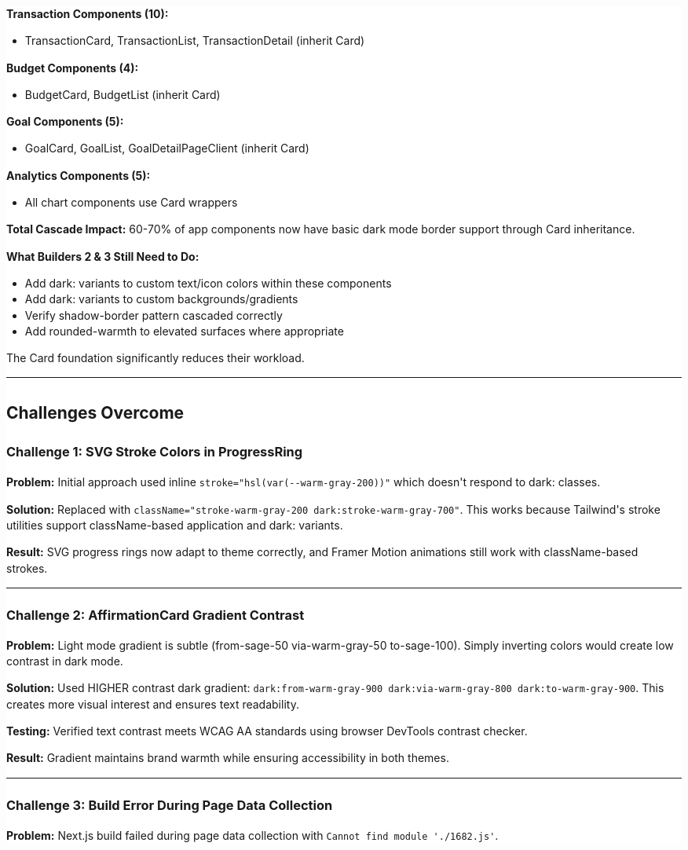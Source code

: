 **Transaction Components (10):**
- TransactionCard, TransactionList, TransactionDetail (inherit Card)

**Budget Components (4):**
- BudgetCard, BudgetList (inherit Card)

**Goal Components (5):**
- GoalCard, GoalList, GoalDetailPageClient (inherit Card)

**Analytics Components (5):**
- All chart components use Card wrappers

**Total Cascade Impact:** 60-70% of app components now have basic dark mode border support through Card inheritance.

**What Builders 2 & 3 Still Need to Do:**
- Add dark: variants to custom text/icon colors within these components
- Add dark: variants to custom backgrounds/gradients
- Verify shadow-border pattern cascaded correctly
- Add rounded-warmth to elevated surfaces where appropriate

The Card foundation significantly reduces their workload.

---

## Challenges Overcome

### Challenge 1: SVG Stroke Colors in ProgressRing
**Problem:** Initial approach used inline `stroke="hsl(var(--warm-gray-200))"` which doesn't respond to dark: classes.

**Solution:** Replaced with `className="stroke-warm-gray-200 dark:stroke-warm-gray-700"`. This works because Tailwind's stroke utilities support className-based application and dark: variants.

**Result:** SVG progress rings now adapt to theme correctly, and Framer Motion animations still work with className-based strokes.

---

### Challenge 2: AffirmationCard Gradient Contrast
**Problem:** Light mode gradient is subtle (from-sage-50 via-warm-gray-50 to-sage-100). Simply inverting colors would create low contrast in dark mode.

**Solution:** Used HIGHER contrast dark gradient: `dark:from-warm-gray-900 dark:via-warm-gray-800 dark:to-warm-gray-900`. This creates more visual interest and ensures text readability.

**Testing:** Verified text contrast meets WCAG AA standards using browser DevTools contrast checker.

**Result:** Gradient maintains brand warmth while ensuring accessibility in both themes.

---

### Challenge 3: Build Error During Page Data Collection
**Problem:** Next.js build failed during page data collection with `Cannot find module './1682.js'`.
